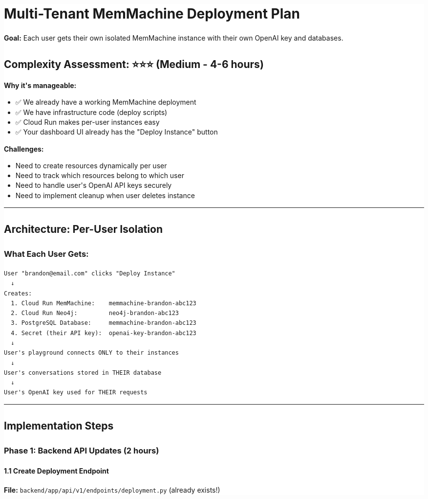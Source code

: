 # Multi-Tenant MemMachine Deployment Plan

**Goal:** Each user gets their own isolated MemMachine instance with their own OpenAI key and databases.

## Complexity Assessment: ⭐⭐⭐ (Medium - 4-6 hours)

**Why it's manageable:**
- ✅ We already have a working MemMachine deployment
- ✅ We have infrastructure code (deploy scripts)
- ✅ Cloud Run makes per-user instances easy
- ✅ Your dashboard UI already has the "Deploy Instance" button

**Challenges:**
- Need to create resources dynamically per user
- Need to track which resources belong to which user
- Need to handle user's OpenAI API keys securely
- Need to implement cleanup when user deletes instance

---

## Architecture: Per-User Isolation

### What Each User Gets:

```
User "brandon@email.com" clicks "Deploy Instance"
  ↓
Creates:
  1. Cloud Run MemMachine:    memmachine-brandon-abc123
  2. Cloud Run Neo4j:         neo4j-brandon-abc123
  3. PostgreSQL Database:     memmachine-brandon-abc123
  4. Secret (their API key):  openai-key-brandon-abc123
  ↓
User's playground connects ONLY to their instances
  ↓
User's conversations stored in THEIR database
  ↓
User's OpenAI key used for THEIR requests
```

---

## Implementation Steps

### Phase 1: Backend API Updates (2 hours)

#### 1.1 Create Deployment Endpoint
**File:** `backend/app/api/v1/endpoints/deployment.py` (already exists!)
